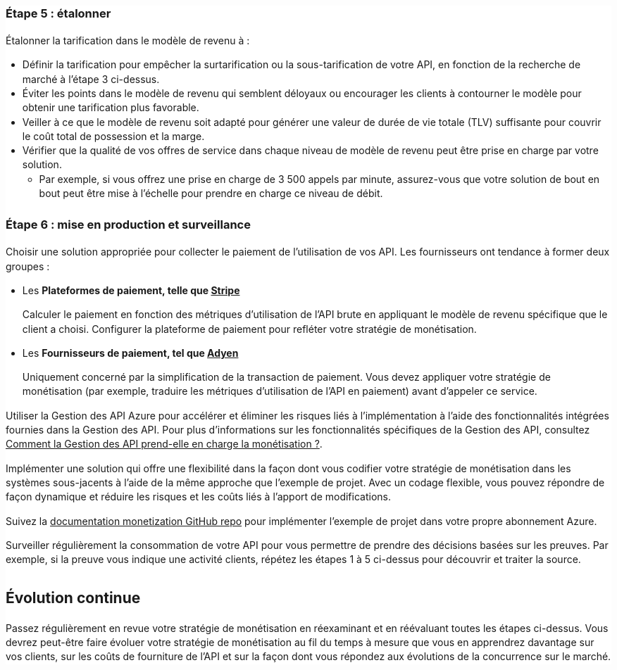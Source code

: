 ### <a name="step-5---calibrate"></a>Étape 5 : étalonner

Étalonner la tarification dans le modèle de revenu à :

- Définir la tarification pour empêcher la surtarification ou la sous-tarification de votre API, en fonction de la recherche de marché à l’étape 3 ci-dessus.
- Éviter les points dans le modèle de revenu qui semblent déloyaux ou encourager les clients à contourner le modèle pour obtenir une tarification plus favorable.
- Veiller à ce que le modèle de revenu soit adapté pour générer une valeur de durée de vie totale (TLV) suffisante pour couvrir le coût total de possession et la marge.
- Vérifier que la qualité de vos offres de service dans chaque niveau de modèle de revenu peut être prise en charge par votre solution. 
    - Par exemple, si vous offrez une prise en charge de 3 500 appels par minute, assurez-vous que votre solution de bout en bout peut être mise à l’échelle pour prendre en charge ce niveau de débit.

### <a name="step-6---release-and-monitor"></a>Étape 6 : mise en production et surveillance

Choisir une solution appropriée pour collecter le paiement de l’utilisation de vos API.  Les fournisseurs ont tendance à former deux groupes :

- Les **Plateformes de paiement, telle que [Stripe](https://stripe.com/)**
    
    Calculer le paiement en fonction des métriques d’utilisation de l’API brute en appliquant le modèle de revenu spécifique que le client a choisi. Configurer la plateforme de paiement pour refléter votre stratégie de monétisation.
- Les **Fournisseurs de paiement, tel que [Adyen](https://www.adyen.com/)**

    Uniquement concerné par la simplification de la transaction de paiement. Vous devez appliquer votre stratégie de monétisation (par exemple, traduire les métriques d’utilisation de l’API en paiement) avant d’appeler ce service.

Utiliser la Gestion des API Azure pour accélérer et éliminer les risques liés à l’implémentation à l’aide des fonctionnalités intégrées fournies dans la Gestion des API. Pour plus d’informations sur les fonctionnalités spécifiques de la Gestion des API, consultez [Comment la Gestion des API prend-elle en charge la monétisation ?](monetization-support.md).

Implémenter une solution qui offre une flexibilité dans la façon dont vous codifier votre stratégie de monétisation dans les systèmes sous-jacents à l’aide de la même approche que l’exemple de projet. Avec un codage flexible, vous pouvez répondre de façon dynamique et réduire les risques et les coûts liés à l’apport de modifications.

Suivez la [documentation monetization GitHub repo](https://github.com/microsoft/azure-api-management-monetization) pour implémenter l’exemple de projet dans votre propre abonnement Azure.

Surveiller régulièrement la consommation de votre API pour vous permettre de prendre des décisions basées sur les preuves. Par exemple, si la preuve vous indique une activité clients, répétez les étapes 1 à 5 ci-dessus pour découvrir et traiter la source.

## <a name="ongoing-evolution"></a>Évolution continue

Passez régulièrement en revue votre stratégie de monétisation en réexaminant et en réévaluant toutes les étapes ci-dessus. Vous devrez peut-être faire évoluer votre stratégie de monétisation au fil du temps à mesure que vous en apprendrez davantage sur vos clients, sur les coûts de fourniture de l’API et sur la façon dont vous répondez aux évolutions de la concurrence sur le marché.
